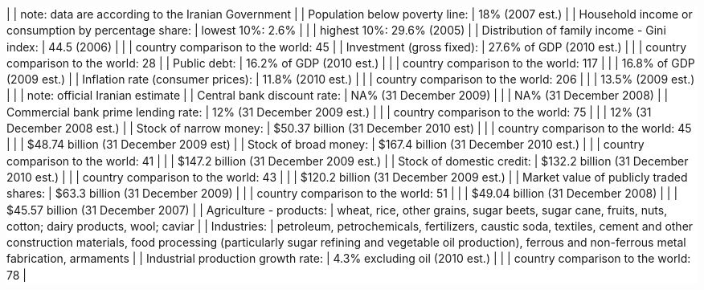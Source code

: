 | | note: data are according to the Iranian Government |
| Population below poverty line: | 18% (2007 est.) |
| Household income or consumption by percentage share: | lowest 10%: 2.6% |
| | highest 10%: 29.6% (2005) |
| Distribution of family income - Gini index: | 44.5 (2006) |
| | country comparison to the world: 45 |
| Investment (gross fixed): | 27.6% of GDP (2010 est.) |
| | country comparison to the world: 28 |
| Public debt: | 16.2% of GDP (2010 est.) |
| | country comparison to the world: 117 |
| | 16.8% of GDP (2009 est.) |
| Inflation rate (consumer prices): | 11.8% (2010 est.) |
| | country comparison to the world: 206 |
| | 13.5% (2009 est.) |
| | note: official Iranian estimate |
| Central bank discount rate: | NA% (31 December 2009) |
| | NA% (31 December 2008) |
| Commercial bank prime lending rate: | 12% (31 December 2009 est.) |
| | country comparison to the world: 75 |
| | 12% (31 December 2008 est.) |
| Stock of narrow money: | $50.37 billion (31 December 2010 est) |
| | country comparison to the world: 45 |
| | $48.74 billion (31 December 2009 est) |
| Stock of broad money: | $167.4 billion (31 December 2010 est.) |
| | country comparison to the world: 41 |
| | $147.2 billion (31 December 2009 est.) |
| Stock of domestic credit: | $132.2 billion (31 December 2010 est.) |
| | country comparison to the world: 43 |
| | $120.2 billion (31 December 2009 est.) |
| Market value of publicly traded shares: | $63.3 billion (31 December 2009) |
| | country comparison to the world: 51 |
| | $49.04 billion (31 December 2008) |
| | $45.57 billion (31 December 2007) |
| Agriculture - products: | wheat, rice, other grains, sugar beets, sugar cane, fruits, nuts, cotton; dairy products, wool; caviar |
| Industries: | petroleum, petrochemicals, fertilizers, caustic soda, textiles, cement and other construction materials, food processing (particularly sugar refining and vegetable oil production), ferrous and non-ferrous metal fabrication, armaments |
| Industrial production growth rate: | 4.3% excluding oil (2010 est.) |
| | country comparison to the world: 78 |
